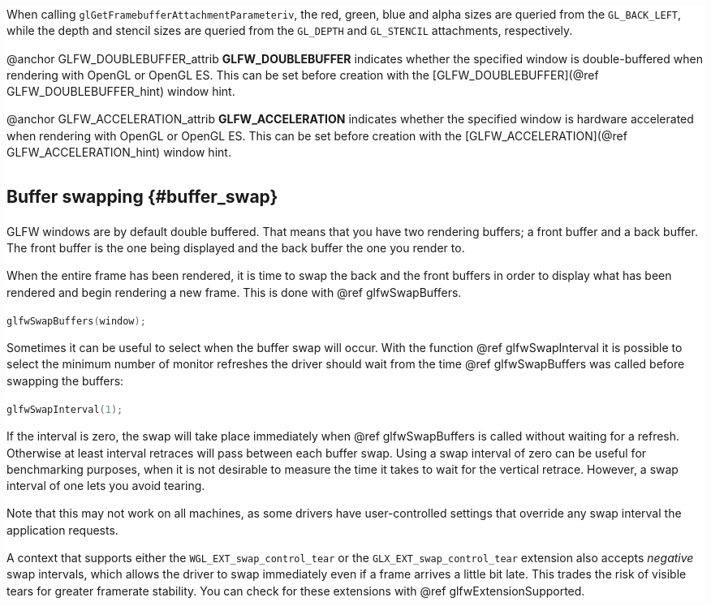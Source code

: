 When calling `glGetFramebufferAttachmentParameteriv`, the red, green, blue and
alpha sizes are queried from the `GL_BACK_LEFT`, while the depth and stencil
sizes are queried from the `GL_DEPTH` and `GL_STENCIL` attachments,
respectively.

@anchor GLFW_DOUBLEBUFFER_attrib
__GLFW_DOUBLEBUFFER__ indicates whether the specified window is double-buffered
when rendering with OpenGL or OpenGL ES.  This can be set before creation with
the [GLFW_DOUBLEBUFFER](@ref GLFW_DOUBLEBUFFER_hint) window hint.

@anchor GLFW_ACCELERATION_attrib
__GLFW_ACCELERATION__ indicates whether the specified window is hardware
accelerated when rendering with OpenGL or OpenGL ES.  This can be set before
creation with the [GLFW_ACCELERATION](@ref GLFW_ACCELERATION_hint) window hint.


## Buffer swapping {#buffer_swap}

GLFW windows are by default double buffered.  That means that you have two
rendering buffers; a front buffer and a back buffer.  The front buffer is
the one being displayed and the back buffer the one you render to.

When the entire frame has been rendered, it is time to swap the back and the
front buffers in order to display what has been rendered and begin rendering
a new frame.  This is done with @ref glfwSwapBuffers.

```c
glfwSwapBuffers(window);
```

Sometimes it can be useful to select when the buffer swap will occur.  With the
function @ref glfwSwapInterval it is possible to select the minimum number of
monitor refreshes the driver should wait from the time @ref glfwSwapBuffers was
called before swapping the buffers:

```c
glfwSwapInterval(1);
```

If the interval is zero, the swap will take place immediately when @ref
glfwSwapBuffers is called without waiting for a refresh.  Otherwise at least
interval retraces will pass between each buffer swap.  Using a swap interval of
zero can be useful for benchmarking purposes, when it is not desirable to
measure the time it takes to wait for the vertical retrace.  However, a swap
interval of one lets you avoid tearing.

Note that this may not work on all machines, as some drivers have
user-controlled settings that override any swap interval the application
requests.

A context that supports either the `WGL_EXT_swap_control_tear` or the
`GLX_EXT_swap_control_tear` extension also accepts _negative_ swap intervals,
which allows the driver to swap immediately even if a frame arrives a little bit
late.  This trades the risk of visible tears for greater framerate stability.
You can check for these extensions with @ref glfwExtensionSupported.

